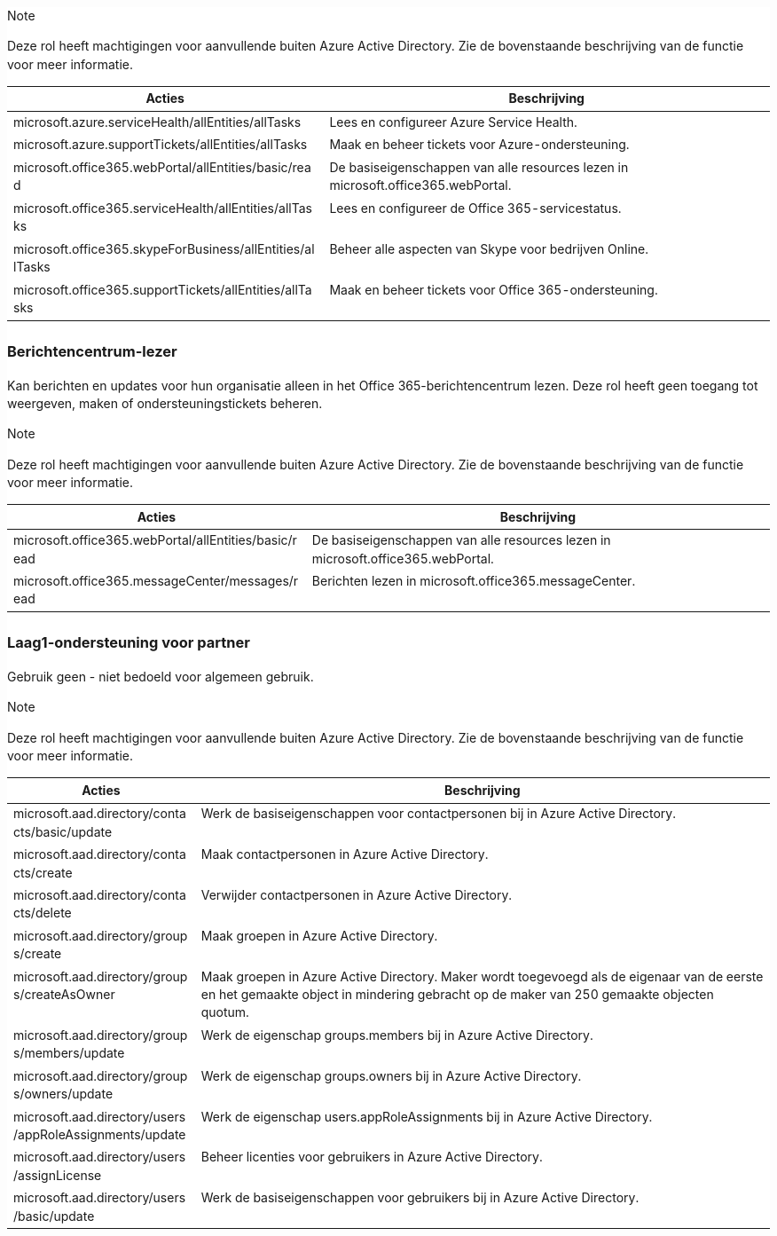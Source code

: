   > [!NOTE]
  > Deze rol heeft machtigingen voor aanvullende buiten Azure Active Directory. Zie de bovenstaande beschrijving van de functie voor meer informatie.
  >
  >

| **Acties** | **Beschrijving** |
| --- | --- |
| microsoft.azure.serviceHealth/allEntities/allTasks | Lees en configureer Azure Service Health. |
| microsoft.azure.supportTickets/allEntities/allTasks | Maak en beheer tickets voor Azure-ondersteuning. |
| microsoft.office365.webPortal/allEntities/basic/read | De basiseigenschappen van alle resources lezen in microsoft.office365.webPortal. |
| microsoft.office365.serviceHealth/allEntities/allTasks | Lees en configureer de Office 365-servicestatus. |
| microsoft.office365.skypeForBusiness/allEntities/allTasks | Beheer alle aspecten van Skype voor bedrijven Online. |
| microsoft.office365.supportTickets/allEntities/allTasks | Maak en beheer tickets voor Office 365-ondersteuning. |

### <a name="message-center-reader"></a>Berichtencentrum-lezer
Kan berichten en updates voor hun organisatie alleen in het Office 365-berichtencentrum lezen. Deze rol heeft geen toegang tot weergeven, maken of ondersteuningstickets beheren.

  > [!NOTE]
  > Deze rol heeft machtigingen voor aanvullende buiten Azure Active Directory. Zie de bovenstaande beschrijving van de functie voor meer informatie.
  >
  >

| **Acties** | **Beschrijving** |
| --- | --- |
| microsoft.office365.webPortal/allEntities/basic/read | De basiseigenschappen van alle resources lezen in microsoft.office365.webPortal. |
| microsoft.office365.messageCenter/messages/read | Berichten lezen in microsoft.office365.messageCenter. |

### <a name="partner-tier1-support"></a>Laag1-ondersteuning voor partner
Gebruik geen - niet bedoeld voor algemeen gebruik.

  > [!NOTE]
  > Deze rol heeft machtigingen voor aanvullende buiten Azure Active Directory. Zie de bovenstaande beschrijving van de functie voor meer informatie.
  >
  >

| **Acties** | **Beschrijving** |
| --- | --- |
| microsoft.aad.directory/contacts/basic/update | Werk de basiseigenschappen voor contactpersonen bij in Azure Active Directory. |
| microsoft.aad.directory/contacts/create | Maak contactpersonen in Azure Active Directory. |
| microsoft.aad.directory/contacts/delete | Verwijder contactpersonen in Azure Active Directory. |
| microsoft.aad.directory/groups/create | Maak groepen in Azure Active Directory. |
| microsoft.aad.directory/groups/createAsOwner | Maak groepen in Azure Active Directory. Maker wordt toegevoegd als de eigenaar van de eerste en het gemaakte object in mindering gebracht op de maker van 250 gemaakte objecten quotum. |
| microsoft.aad.directory/groups/members/update | Werk de eigenschap groups.members bij in Azure Active Directory. |
| microsoft.aad.directory/groups/owners/update | Werk de eigenschap groups.owners bij in Azure Active Directory. |
| microsoft.aad.directory/users/appRoleAssignments/update | Werk de eigenschap users.appRoleAssignments bij in Azure Active Directory. |
| microsoft.aad.directory/users/assignLicense | Beheer licenties voor gebruikers in Azure Active Directory. |
| microsoft.aad.directory/users/basic/update | Werk de basiseigenschappen voor gebruikers bij in Azure Active Directory. |